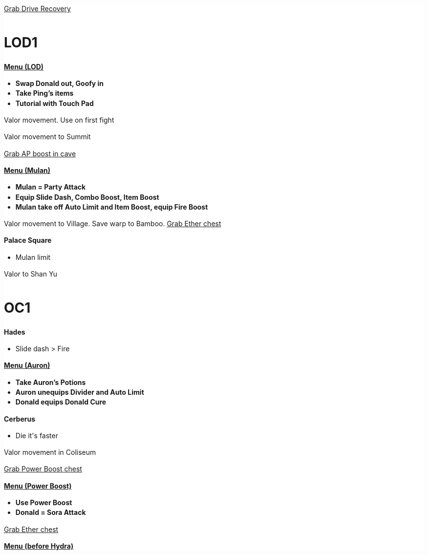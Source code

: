 <span style="text-decoration:underline;">Grab Drive Recovery</span>

# LOD1

**<span style="text-decoration:underline;">Menu (LOD)</span>**

- **Swap Donald out, Goofy in**
- **Take Ping’s items**
- **Tutorial with Touch Pad**

Valor movement. Use on first fight

Valor movement to Summit

<span style="text-decoration:underline;">Grab AP boost in cave</span>

**<span style="text-decoration:underline;">Menu (Mulan)</span>**

- **Mulan = Party Attack**
- **Equip Slide Dash, Combo Boost, Item Boost**
- **Mulan take off Auto Limit and Item Boost, equip Fire Boost**

Valor movement to Village. Save warp to Bamboo. <span style="text-decoration:underline;">Grab Ether chest</span>

**Palace Square**

- Mulan limit

Valor to Shan Yu

# OC1

**Hades**

- Slide dash > Fire

**<span style="text-decoration:underline;">Menu (Auron)</span>**

- **Take Auron’s Potions**
- **Auron unequips Divider and Auto Limit**
- **Donald equips Donald Cure**

**Cerberus**

- Die it's faster

Valor movement in Coliseum

<span style="text-decoration:underline;">Grab Power Boost chest</span>

**<span style="text-decoration:underline;">Menu (Power Boost)</span>**

- **Use Power Boost**
- **Donald = Sora Attack**

<span style="text-decoration:underline;">Grab Ether chest</span>

**<span style="text-decoration:underline;">Menu (before Hydra)</span>**
